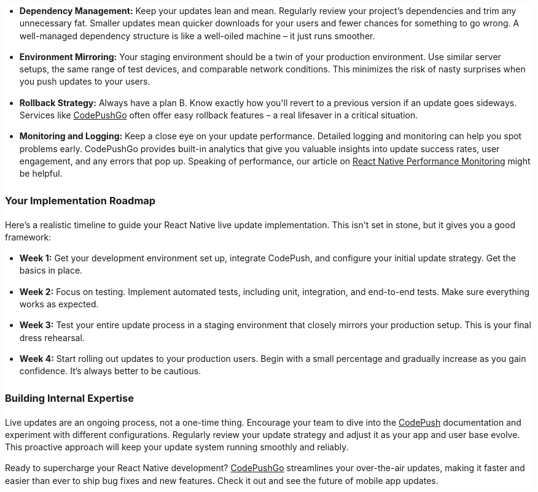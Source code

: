 * **Dependency Management:**  Keep your updates lean and mean. Regularly review your project’s dependencies and trim any unnecessary fat. Smaller updates mean quicker downloads for your users and fewer chances for something to go wrong.  A well-managed dependency structure is like a well-oiled machine – it just runs smoother.

* **Environment Mirroring:** Your staging environment should be a twin of your production environment.  Use similar server setups, the same range of test devices, and comparable network conditions. This minimizes the risk of nasty surprises when you push updates to your users.

* **Rollback Strategy:**  Always have a plan B.  Know exactly how you'll revert to a previous version if an update goes sideways. Services like [CodePushGo](https://codepushgo.com) often offer easy rollback features – a real lifesaver in a critical situation.

* **Monitoring and Logging:**  Keep a close eye on your update performance.  Detailed logging and monitoring can help you spot problems early.  CodePushGo provides built-in analytics that give you valuable insights into update success rates, user engagement, and any errors that pop up.  Speaking of performance, our article on [React Native Performance Monitoring](https://codepushgo.com/id/blog/react-native-performance-monitoring/) might be helpful.

### Your Implementation Roadmap

Here’s a realistic timeline to guide your React Native live update implementation. This isn't set in stone, but it gives you a good framework:

* **Week 1:** Get your development environment set up, integrate CodePush, and configure your initial update strategy.  Get the basics in place.

* **Week 2:**  Focus on testing.  Implement automated tests, including unit, integration, and end-to-end tests. Make sure everything works as expected.

* **Week 3:**  Test your entire update process in a staging environment that closely mirrors your production setup.  This is your final dress rehearsal.

* **Week 4:** Start rolling out updates to your production users. Begin with a small percentage and gradually increase as you gain confidence.  It’s always better to be cautious.

### Building Internal Expertise

Live updates are an ongoing process, not a one-time thing. Encourage your team to dive into the [CodePush](https://microsoft.github.io/code-push/) documentation and experiment with different configurations.  Regularly review your update strategy and adjust it as your app and user base evolve. This proactive approach will keep your update system running smoothly and reliably.

Ready to supercharge your React Native development? [CodePushGo](https://codepushgo.com) streamlines your over-the-air updates, making it faster and easier than ever to ship bug fixes and new features. Check it out and see the future of mobile app updates.